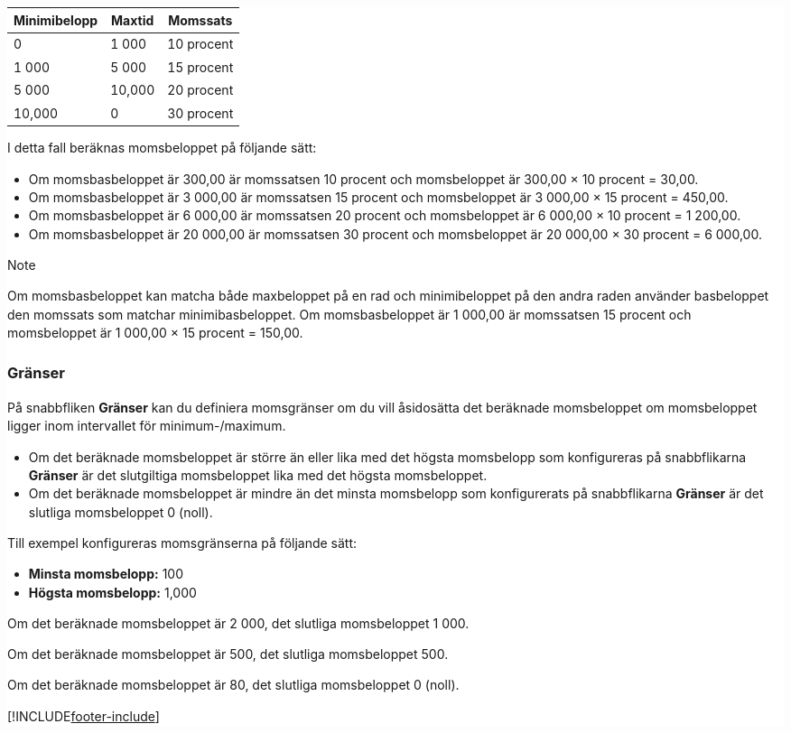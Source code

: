 | Minimibelopp | Maxtid | Momssats   |
| -------------- | -------------- | ---------- |
| 0              | 1 000          | 10 procent |
| 1 000          | 5 000          | 15 procent |
| 5 000          | 10,000         | 20 procent |
| 10,000         | 0              | 30 procent |

I detta fall beräknas momsbeloppet på följande sätt:

- Om momsbasbeloppet är 300,00 är momssatsen 10 procent och momsbeloppet är 300,00 × 10 procent = 30,00.
- Om momsbasbeloppet är 3 000,00 är momssatsen 15 procent och momsbeloppet är 3 000,00 × 15 procent = 450,00.
- Om momsbasbeloppet är 6 000,00 är momssatsen 20 procent och momsbeloppet är 6 000,00 × 10 procent = 1 200,00.
- Om momsbasbeloppet är 20 000,00 är momssatsen 30 procent och momsbeloppet är 20 000,00 × 30 procent = 6 000,00.

> [!NOTE]
> Om momsbasbeloppet kan matcha både maxbeloppet på en rad och minimibeloppet på den andra raden använder basbeloppet den momssats som matchar minimibasbeloppet. Om momsbasbeloppet är 1 000,00 är momssatsen 15 procent och momsbeloppet är 1 000,00 × 15 procent = 150,00.

### <a name="limits"></a>Gränser

På snabbfliken **Gränser** kan du definiera momsgränser om du vill åsidosätta det beräknade momsbeloppet om momsbeloppet ligger inom intervallet för minimum-/maximum.

- Om det beräknade momsbeloppet är större än eller lika med det högsta momsbelopp som konfigureras på snabbflikarna **Gränser** är det slutgiltiga momsbeloppet lika med det högsta momsbeloppet.
- Om det beräknade momsbeloppet är mindre än det minsta momsbelopp som konfigurerats på snabbflikarna **Gränser** är det slutliga momsbeloppet 0 (noll).

Till exempel konfigureras momsgränserna på följande sätt:

- **Minsta momsbelopp:** 100 
- **Högsta momsbelopp:** 1,000

Om det beräknade momsbeloppet är 2 000, det slutliga momsbeloppet 1 000.

Om det beräknade momsbeloppet är 500, det slutliga momsbeloppet 500.

Om det beräknade momsbeloppet är 80, det slutliga momsbeloppet 0 (noll).

[!INCLUDE[footer-include](../../includes/footer-banner.md)]

